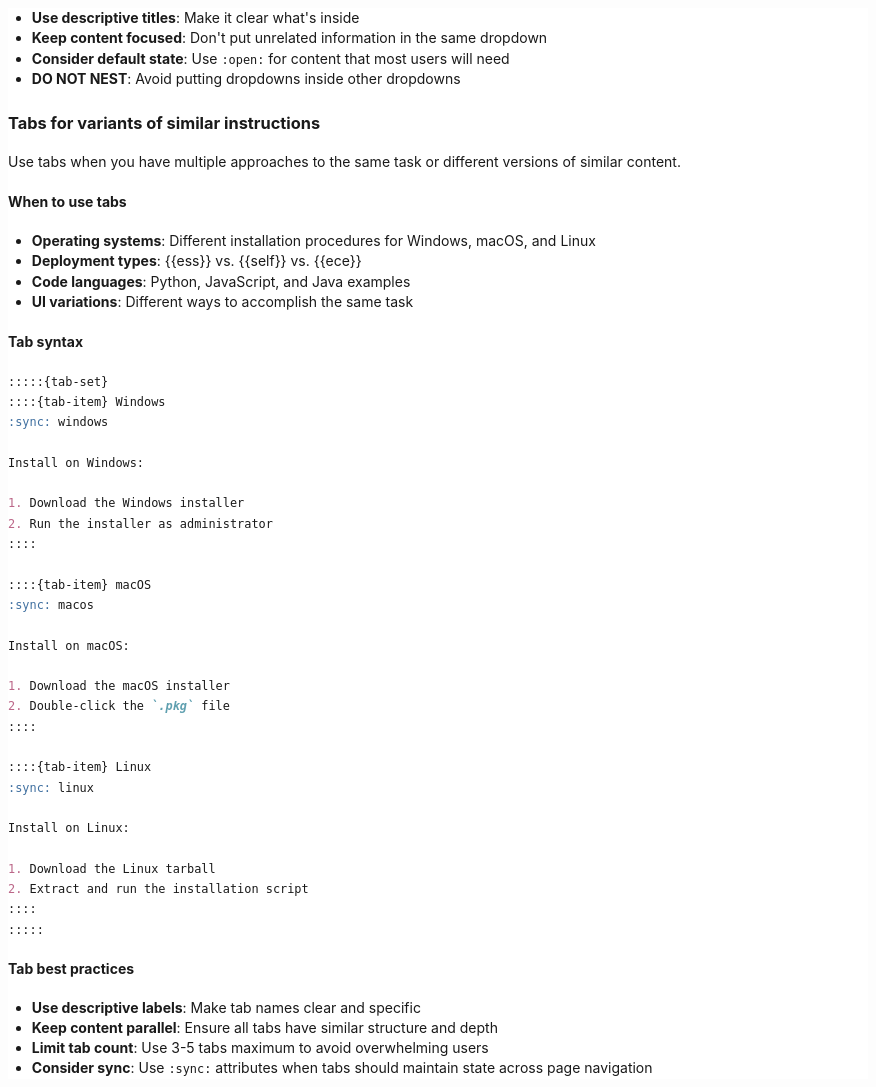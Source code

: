 -   **Use descriptive titles**: Make it clear what's inside
-   **Keep content focused**: Don't put unrelated information in the same dropdown
-   **Consider default state**: Use `:open:` for content that most users will need
-   **DO NOT NEST**: Avoid putting dropdowns inside other dropdowns

### Tabs for variants of similar instructions

Use tabs when you have multiple approaches to the same task or different versions of similar content.

#### When to use tabs

-   **Operating systems**: Different installation procedures for Windows, macOS, and Linux
-   **Deployment types**: {{ess}} vs. {{self}} vs. {{ece}}
-   **Code languages**: Python, JavaScript, and Java examples
-   **UI variations**: Different ways to accomplish the same task

#### Tab syntax

```markdown
:::::{tab-set}
::::{tab-item} Windows
:sync: windows

Install on Windows:

1. Download the Windows installer
2. Run the installer as administrator
::::

::::{tab-item} macOS
:sync: macos

Install on macOS:

1. Download the macOS installer
2. Double-click the `.pkg` file
::::

::::{tab-item} Linux
:sync: linux

Install on Linux:

1. Download the Linux tarball
2. Extract and run the installation script
::::
:::::
```

#### Tab best practices

-   **Use descriptive labels**: Make tab names clear and specific
-   **Keep content parallel**: Ensure all tabs have similar structure and depth
-   **Limit tab count**: Use 3-5 tabs maximum to avoid overwhelming users
-   **Consider sync**: Use `:sync:` attributes when tabs should maintain state across page navigation
